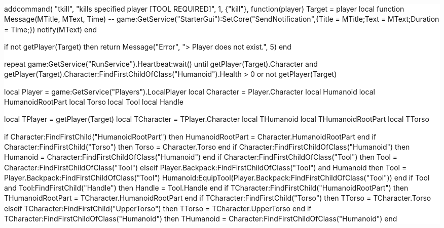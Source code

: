 addcommand(
"tkill",
"kills specified player [TOOL REQUIRED]",
1,
{"kill"},
function(player)
Target = player
local function Message(MTitle, MText, Time)
  -- game:GetService("StarterGui"):SetCore("SendNotification",{Title = MTitle;Text = MText;Duration = Time;})
  notify(MText)
end

if not getPlayer(Target) then
  return Message("Error", ">   Player does not exist.", 5)
end

repeat
  game:GetService("RunService").Heartbeat:wait()
until getPlayer(Target).Character and getPlayer(Target).Character:FindFirstChildOfClass("Humanoid").Health > 0 or
not getPlayer(Target)

local Player = game:GetService("Players").LocalPlayer
local Character = Player.Character
local Humanoid
local HumanoidRootPart
local Torso
local Tool
local Handle

local TPlayer = getPlayer(Target)
local TCharacter = TPlayer.Character
local THumanoid
local THumanoidRootPart
local TTorso

if Character:FindFirstChild("HumanoidRootPart") then
  HumanoidRootPart = Character.HumanoidRootPart
end
if Character:FindFirstChild("Torso") then
  Torso = Character.Torso
end
if Character:FindFirstChildOfClass("Humanoid") then
  Humanoid = Character:FindFirstChildOfClass("Humanoid")
end
if Character:FindFirstChildOfClass("Tool") then
  Tool = Character:FindFirstChildOfClass("Tool")
elseif Player.Backpack:FindFirstChildOfClass("Tool") and Humanoid then
  Tool = Player.Backpack:FindFirstChildOfClass("Tool")
  Humanoid:EquipTool(Player.Backpack:FindFirstChildOfClass("Tool"))
end
if Tool and Tool:FindFirstChild("Handle") then
  Handle = Tool.Handle
end
if TCharacter:FindFirstChild("HumanoidRootPart") then
  THumanoidRootPart = TCharacter.HumanoidRootPart
end
if TCharacter:FindFirstChild("Torso") then
  TTorso = TCharacter.Torso
elseif TCharacter:FindFirstChild("UpperTorso") then
  TTorso = TCharacter.UpperTorso
end
if TCharacter:FindFirstChildOfClass("Humanoid") then
  THumanoid = Character:FindFirstChildOfClass("Humanoid")
end